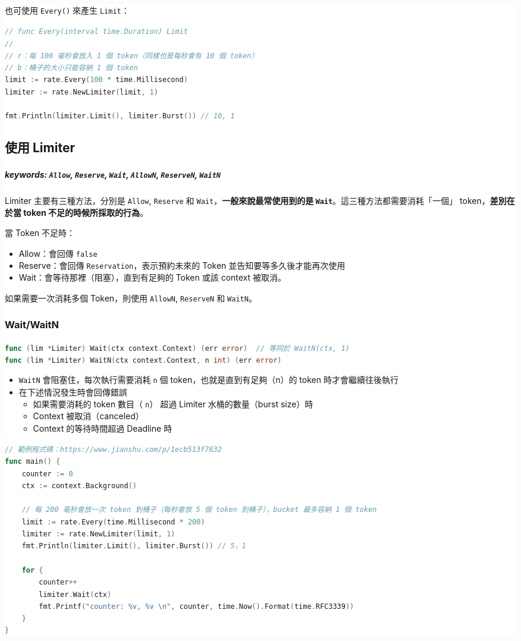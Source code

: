 也可使用 `Every()` 來產生 `Limit`：

```go
// func Every(interval time.Duration) Limit
//
// r：每 100 毫秒會放入 1 個 token（同樣也是每秒會有 10 個 token）
// b：桶子的大小只能容納 1 個 token
limit := rate.Every(100 * time.Millisecond)
limiter := rate.NewLimiter(limit, 1)

fmt.Println(limiter.Limit(), limiter.Burst()) // 10, 1
```

## 使用 Limiter

##### keywords: `Allow`, `Reserve`, `Wait`, `AllowN`, `ReserveN`, `WaitN`

Limiter 主要有三種方法，分別是 `Allow`, `Reserve` 和 `Wait`，**一般來說最常使用到的是 `Wait`**。這三種方法都需要消耗「一個」 token，**差別在於當 token 不足的時候所採取的行為**。

當 Token 不足時：

- Allow：會回傳 `false`
- Reserve：會回傳 `Reservation`，表示預約未來的 Token 並告知要等多久後才能再次使用
- Wait：會等待那裡（阻塞），直到有足夠的 Token 或該 context 被取消。

如果需要一次消耗多個 Token，則使用 `AllowN`, `ReserveN` 和 `WaitN`。

### Wait/WaitN

```go
func (lim *Limiter) Wait(ctx context.Context) (err error)  // 等同於 WaitN(ctx, 1)
func (lim *Limiter) WaitN(ctx context.Context, n int) (err error)
```

- `WaitN` 會阻塞住，每次執行需要消耗 `n` 個 token，也就是直到有足夠（n）的 token 時才會繼續往後執行
- 在下述情況發生時會回傳錯誤
  - 如果需要消耗的 token 數目（ `n`） 超過 Limiter 水桶的數量（burst size）時
  - Context 被取消（canceled）
  - Context 的等待時間超過 Deadline 時

```go
// 範例程式碼：https://www.jianshu.com/p/1ecb513f7632
func main() {
	counter := 0
	ctx := context.Background()

	// 每 200 毫秒會放一次 token 到桶子（每秒會放 5 個 token 到桶子），bucket 最多容納 1 個 token
	limit := rate.Every(time.Millisecond * 200)
	limiter := rate.NewLimiter(limit, 1)
	fmt.Println(limiter.Limit(), limiter.Burst()) // 5，1

	for {
		counter++
		limiter.Wait(ctx)
		fmt.Printf("counter: %v, %v \n", counter, time.Now().Format(time.RFC3339))
	}
}
```
